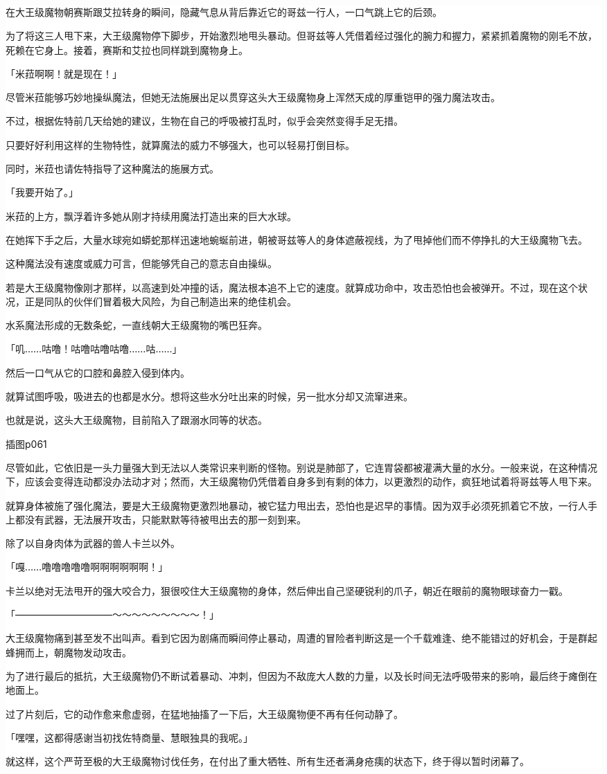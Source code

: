 在大王级魔物朝赛斯跟艾拉转身的瞬间，隐藏气息从背后靠近它的哥兹一行人，一口气跳上它的后颈。

为了将这三人甩下来，大王级魔物停下脚步，开始激烈地甩头暴动。但哥兹等人凭借着经过强化的腕力和握力，紧紧抓着魔物的刚毛不放，死赖在它身上。接着，赛斯和艾拉也同样跳到魔物身上。

「米菈啊啊！就是现在！」

尽管米菈能够巧妙地操纵魔法，但她无法施展出足以贯穿这头大王级魔物身上浑然天成的厚重铠甲的强力魔法攻击。

不过，根据佐特前几天给她的建议，生物在自己的呼吸被打乱时，似乎会突然变得手足无措。

只要好好利用这样的生物特性，就算魔法的威力不够强大，也可以轻易打倒目标。

同时，米菈也请佐特指导了这种魔法的施展方式。

「我要开始了。」

米菈的上方，飘浮着许多她从刚才持续用魔法打造出来的巨大水球。

在她挥下手之后，大量水球宛如蟒蛇那样迅速地蜿蜒前进，朝被哥兹等人的身体遮蔽视线，为了甩掉他们而不停挣扎的大王级魔物飞去。

这种魔法没有速度或威力可言，但能够凭自己的意志自由操纵。

若是大王级魔物像刚才那样，以高速到处冲撞的话，魔法根本追不上它的速度。就算成功命中，攻击恐怕也会被弹开。不过，现在这个状况，正是同队的伙伴们冒着极大风险，为自己制造出来的绝佳机会。

水系魔法形成的无数条蛇，一直线朝大王级魔物的嘴巴狂奔。

「叽……咕噜！咕噜咕噜咕噜……咕……」

然后一口气从它的口腔和鼻腔入侵到体内。

就算试图呼吸，吸进去的也都是水分。想将这些水分吐出来的时候，另一批水分却又流窜进来。

也就是说，这头大王级魔物，目前陷入了跟溺水同等的状态。

插图p061

尽管如此，它依旧是一头力量强大到无法以人类常识来判断的怪物。别说是肺部了，它连胃袋都被灌满大量的水分。一般来说，在这种情况下，应该会变得连动都没办法动才对；然而，大王级魔物仍凭借着自身多到有剩的体力，以更激烈的动作，疯狂地试着将哥兹等人甩下来。

就算身体被施了强化魔法，要是大王级魔物更激烈地暴动，被它猛力甩出去，恐怕也是迟早的事情。因为双手必须死抓着它不放，一行人手上都没有武器，无法展开攻击，只能默默等待被甩出去的那一刻到来。

除了以自身肉体为武器的兽人卡兰以外。

「嘎……噜噜噜噜噜啊啊啊啊啊啊！」

卡兰以绝对无法甩开的强大咬合力，狠很咬住大王级魔物的身体，然后伸出自己坚硬锐利的爪子，朝近在眼前的魔物眼球奋力一戳。

「——————————～～～～～～～～～！」

大王级魔物痛到甚至发不出叫声。看到它因为剧痛而瞬间停止暴动，周遭的冒险者判断这是一个千载难逢、绝不能错过的好机会，于是群起蜂拥而上，朝魔物发动攻击。

为了进行最后的抵抗，大王级魔物仍不断试着暴动、冲刺，但因为不敌庞大人数的力量，以及长时间无法呼吸带来的影响，最后终于瘫倒在地面上。

过了片刻后，它的动作愈来愈虚弱，在猛地抽搐了一下后，大王级魔物便不再有任何动静了。

「嘿嘿，这都得感谢当初找佐特商量、慧眼独具的我呢。」

就这样，这个严苛至极的大王级魔物讨伐任务，在付出了重大牺牲、所有生还者满身疮痍的状态下，终于得以暂时闭幕了。

